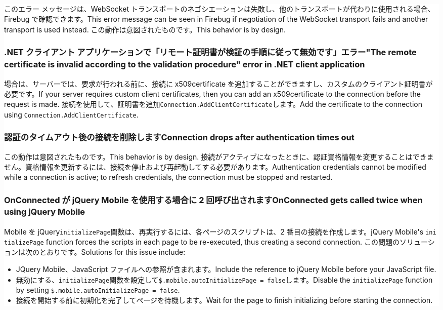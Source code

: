 <span data-ttu-id="b9f03-239">このエラー メッセージは、WebSocket トランスポートのネゴシエーションは失敗し、他のトランスポートが代わりに使用される場合、Firebug で確認できます。</span><span class="sxs-lookup"><span data-stu-id="b9f03-239">This error message can be seen in Firebug if negotiation of the WebSocket transport fails and another transport is used instead.</span></span> <span data-ttu-id="b9f03-240">この動作は意図されたものです。</span><span class="sxs-lookup"><span data-stu-id="b9f03-240">This behavior is by design.</span></span>

### <a name="the-remote-certificate-is-invalid-according-to-the-validation-procedure-error-in-net-client-application"></a><span data-ttu-id="b9f03-241">.NET クライアント アプリケーションで「リモート証明書が検証の手順に従って無効です」エラー</span><span class="sxs-lookup"><span data-stu-id="b9f03-241">"The remote certificate is invalid according to the validation procedure" error in .NET client application</span></span>

<span data-ttu-id="b9f03-242">場合は、サーバーでは、要求が行われる前に、接続に x509certificate を追加することができますし、カスタムのクライアント証明書が必要です。</span><span class="sxs-lookup"><span data-stu-id="b9f03-242">If your server requires custom client certificates, then you can add an x509certificate to the connection before the request is made.</span></span> <span data-ttu-id="b9f03-243">接続を使用して、証明書を追加`Connection.AddClientCertificate`します。</span><span class="sxs-lookup"><span data-stu-id="b9f03-243">Add the certificate to the connection using `Connection.AddClientCertificate`.</span></span>

### <a name="connection-drops-after-authentication-times-out"></a><span data-ttu-id="b9f03-244">認証のタイムアウト後の接続を削除します</span><span class="sxs-lookup"><span data-stu-id="b9f03-244">Connection drops after authentication times out</span></span>

<span data-ttu-id="b9f03-245">この動作は意図されたものです。</span><span class="sxs-lookup"><span data-stu-id="b9f03-245">This behavior is by design.</span></span> <span data-ttu-id="b9f03-246">接続がアクティブになったときに、認証資格情報を変更することはできません。資格情報を更新するには、接続を停止および再起動してする必要があります。</span><span class="sxs-lookup"><span data-stu-id="b9f03-246">Authentication credentials cannot be modified while a connection is active; to refresh credentials, the connection must be stopped and restarted.</span></span>

### <a name="onconnected-gets-called-twice-when-using-jquery-mobile"></a><span data-ttu-id="b9f03-247">OnConnected が jQuery Mobile を使用する場合に 2 回呼び出されます</span><span class="sxs-lookup"><span data-stu-id="b9f03-247">OnConnected gets called twice when using jQuery Mobile</span></span>

<span data-ttu-id="b9f03-248">Mobile を jQuery`initializePage`関数は、再実行するには、各ページのスクリプトは、2 番目の接続を作成します。</span><span class="sxs-lookup"><span data-stu-id="b9f03-248">jQuery Mobile's `initializePage` function forces the scripts in each page to be re-executed, thus creating a second connection.</span></span> <span data-ttu-id="b9f03-249">この問題のソリューションは次のとおりです。</span><span class="sxs-lookup"><span data-stu-id="b9f03-249">Solutions for this issue include:</span></span>

- <span data-ttu-id="b9f03-250">JQuery Mobile、JavaScript ファイルへの参照が含まれます。</span><span class="sxs-lookup"><span data-stu-id="b9f03-250">Include the reference to jQuery Mobile before your JavaScript file.</span></span>
- <span data-ttu-id="b9f03-251">無効にする、`initializePage`関数を設定して`$.mobile.autoInitializePage = false`します。</span><span class="sxs-lookup"><span data-stu-id="b9f03-251">Disable the `initializePage` function by setting `$.mobile.autoInitializePage = false`.</span></span>
- <span data-ttu-id="b9f03-252">接続を開始する前に初期化を完了してページを待機します。</span><span class="sxs-lookup"><span data-stu-id="b9f03-252">Wait for the page to finish initializing before starting the connection.</span></span>
